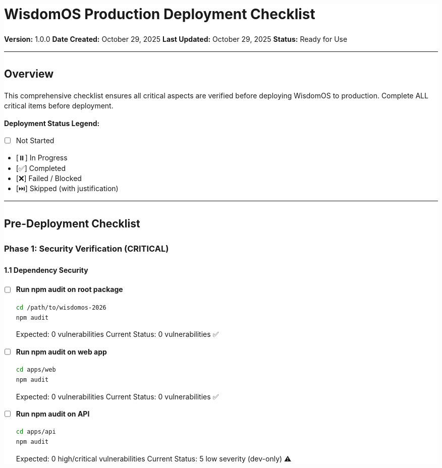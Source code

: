 # WisdomOS Production Deployment Checklist

**Version:** 1.0.0
**Date Created:** October 29, 2025
**Last Updated:** October 29, 2025
**Status:** Ready for Use

---

## Overview

This comprehensive checklist ensures all critical aspects are verified before deploying WisdomOS to production. Complete ALL critical items before deployment.

**Deployment Status Legend:**
- [ ] Not Started
- [⏸️] In Progress
- [✅] Completed
- [❌] Failed / Blocked
- [⏭️] Skipped (with justification)

---

## Pre-Deployment Checklist

### Phase 1: Security Verification (CRITICAL)

#### 1.1 Dependency Security

- [ ] **Run npm audit on root package**
  ```bash
  cd /path/to/wisdomos-2026
  npm audit
  ```
  Expected: 0 vulnerabilities
  Current Status: 0 vulnerabilities ✅

- [ ] **Run npm audit on web app**
  ```bash
  cd apps/web
  npm audit
  ```
  Expected: 0 vulnerabilities
  Current Status: 0 vulnerabilities ✅

- [ ] **Run npm audit on API**
  ```bash
  cd apps/api
  npm audit
  ```
  Expected: 0 high/critical vulnerabilities
  Current Status: 5 low severity (dev-only) ⚠️
